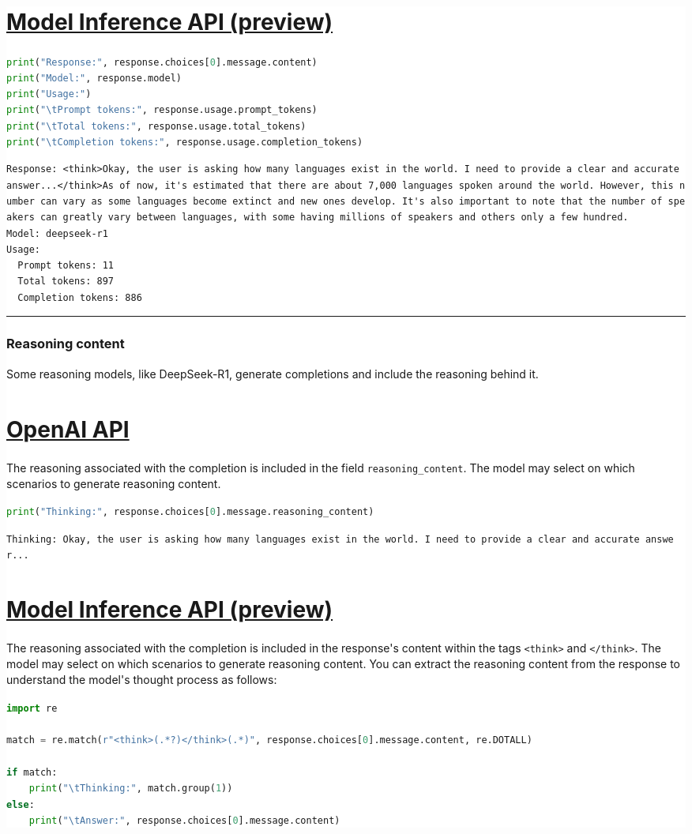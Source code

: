 # [Model Inference API (preview)](#tab/inference)

```python
print("Response:", response.choices[0].message.content)
print("Model:", response.model)
print("Usage:")
print("\tPrompt tokens:", response.usage.prompt_tokens)
print("\tTotal tokens:", response.usage.total_tokens)
print("\tCompletion tokens:", response.usage.completion_tokens)
```

```console
Response: <think>Okay, the user is asking how many languages exist in the world. I need to provide a clear and accurate answer...</think>As of now, it's estimated that there are about 7,000 languages spoken around the world. However, this number can vary as some languages become extinct and new ones develop. It's also important to note that the number of speakers can greatly vary between languages, with some having millions of speakers and others only a few hundred.
Model: deepseek-r1
Usage: 
  Prompt tokens: 11
  Total tokens: 897
  Completion tokens: 886
```
---

### Reasoning content

Some reasoning models, like DeepSeek-R1, generate completions and include the reasoning behind it. 

# [OpenAI API](#tab/openai)

The reasoning associated with the completion is included in the field `reasoning_content`. The model may select on which scenarios to generate reasoning content. 

```python
print("Thinking:", response.choices[0].message.reasoning_content)
```

```console
Thinking: Okay, the user is asking how many languages exist in the world. I need to provide a clear and accurate answer...
```

# [Model Inference API (preview)](#tab/inference)

The reasoning associated with the completion is included in the response's content within the tags `<think>` and `</think>`. The model may select on which scenarios to generate reasoning content. You can extract the reasoning content from the response to understand the model's thought process as follows:

```python
import re

match = re.match(r"<think>(.*?)</think>(.*)", response.choices[0].message.content, re.DOTALL)

if match:
    print("\tThinking:", match.group(1))
else:
    print("\tAnswer:", response.choices[0].message.content)
```

